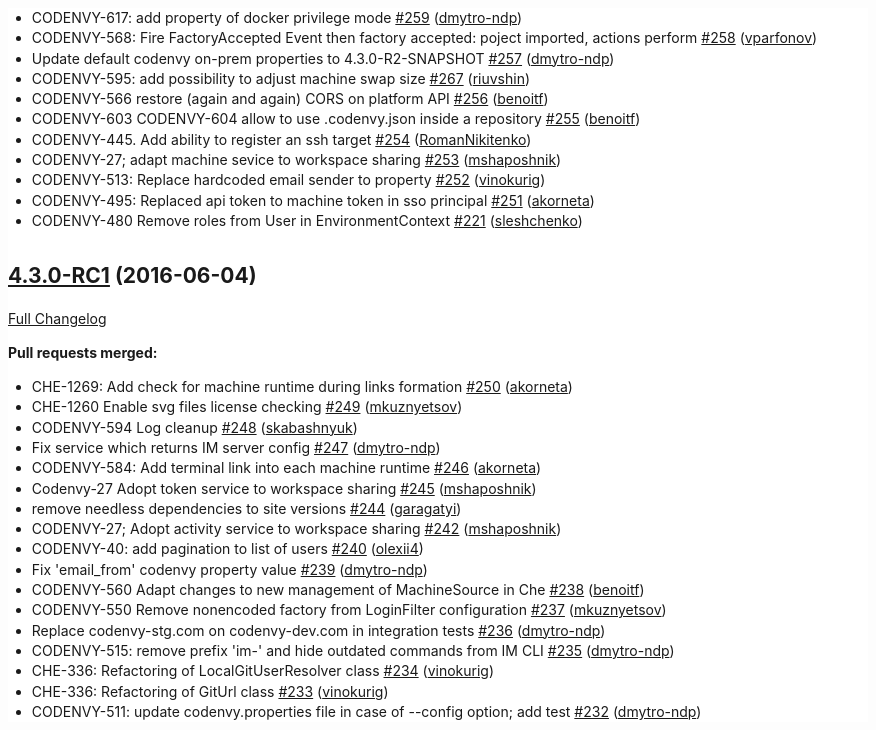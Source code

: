 - CODENVY-617: add property of docker privilege mode [\#259](https://github.com/codenvy/codenvy/pull/259) ([dmytro-ndp](https://github.com/dmytro-ndp))
- CODENVY-568: Fire FactoryAccepted Event then factory accepted: poject imported, actions perform    [\#258](https://github.com/codenvy/codenvy/pull/258) ([vparfonov](https://github.com/vparfonov))
- Update default codenvy on-prem properties to 4.3.0-R2-SNAPSHOT [\#257](https://github.com/codenvy/codenvy/pull/257) ([dmytro-ndp](https://github.com/dmytro-ndp))
- CODENVY-595: add possibility to adjust machine swap size [\#267](https://github.com/codenvy/codenvy/pull/267) ([riuvshin](https://github.com/riuvshin))
- CODENVY-566 restore \(again and again\) CORS on platform API [\#256](https://github.com/codenvy/codenvy/pull/256) ([benoitf](https://github.com/benoitf))
- CODENVY-603 CODENVY-604 allow to use .codenvy.json inside a repository [\#255](https://github.com/codenvy/codenvy/pull/255) ([benoitf](https://github.com/benoitf))
- CODENVY-445. Add ability to register an ssh target [\#254](https://github.com/codenvy/codenvy/pull/254) ([RomanNikitenko](https://github.com/RomanNikitenko))
- CODENVY-27; adapt machine sevice to workspace sharing [\#253](https://github.com/codenvy/codenvy/pull/253) ([mshaposhnik](https://github.com/mshaposhnik))
- CODENVY-513: Replace hardcoded email sender to property [\#252](https://github.com/codenvy/codenvy/pull/252) ([vinokurig](https://github.com/vinokurig))
- CODENVY-495: Replaced api token to machine token in sso principal [\#251](https://github.com/codenvy/codenvy/pull/251) ([akorneta](https://github.com/akorneta))
- CODENVY-480 Remove roles from User in EnvironmentContext [\#221](https://github.com/codenvy/codenvy/pull/221) ([sleshchenko](https://github.com/sleshchenko))

## [4.3.0-RC1](https://github.com/codenvy/codenvy/tree/4.3.0-RC1) (2016-06-04)
[Full Changelog](https://github.com/codenvy/codenvy/compare/4.2.3...4.3.0-RC1)

**Pull requests merged:**

- CHE-1269: Add check for machine runtime during links formation [\#250](https://github.com/codenvy/codenvy/pull/250) ([akorneta](https://github.com/akorneta))
- CHE-1260 Enable svg files license checking [\#249](https://github.com/codenvy/codenvy/pull/249) ([mkuznyetsov](https://github.com/mkuznyetsov))
- CODENVY-594 Log cleanup  [\#248](https://github.com/codenvy/codenvy/pull/248) ([skabashnyuk](https://github.com/skabashnyuk))
- Fix service which returns IM server config [\#247](https://github.com/codenvy/codenvy/pull/247) ([dmytro-ndp](https://github.com/dmytro-ndp))
- CODENVY-584: Add terminal link into each machine runtime [\#246](https://github.com/codenvy/codenvy/pull/246) ([akorneta](https://github.com/akorneta))
- Codenvy-27 Adopt token service to workspace sharing [\#245](https://github.com/codenvy/codenvy/pull/245) ([mshaposhnik](https://github.com/mshaposhnik))
- remove needless dependencies to site versions [\#244](https://github.com/codenvy/codenvy/pull/244) ([garagatyi](https://github.com/garagatyi))
- CODENVY-27; Adopt activity service to workspace sharing [\#242](https://github.com/codenvy/codenvy/pull/242) ([mshaposhnik](https://github.com/mshaposhnik))
- CODENVY-40: add pagination to list of users [\#240](https://github.com/codenvy/codenvy/pull/240) ([olexii4](https://github.com/olexii4))
- Fix 'email\_from' codenvy property value [\#239](https://github.com/codenvy/codenvy/pull/239) ([dmytro-ndp](https://github.com/dmytro-ndp))
- CODENVY-560 Adapt changes to new management of MachineSource in Che [\#238](https://github.com/codenvy/codenvy/pull/238) ([benoitf](https://github.com/benoitf))
- CODENVY-550 Remove nonencoded factory from LoginFilter configuration [\#237](https://github.com/codenvy/codenvy/pull/237) ([mkuznyetsov](https://github.com/mkuznyetsov))
- Replace codenvy-stg.com on codenvy-dev.com in integration tests [\#236](https://github.com/codenvy/codenvy/pull/236) ([dmytro-ndp](https://github.com/dmytro-ndp))
- CODENVY-515: remove prefix 'im-' and hide outdated commands from IM CLI [\#235](https://github.com/codenvy/codenvy/pull/235) ([dmytro-ndp](https://github.com/dmytro-ndp))
- CHE-336: Refactoring of LocalGitUserResolver class [\#234](https://github.com/codenvy/codenvy/pull/234) ([vinokurig](https://github.com/vinokurig))
- CHE-336: Refactoring of GitUrl class [\#233](https://github.com/codenvy/codenvy/pull/233) ([vinokurig](https://github.com/vinokurig))
- CODENVY-511: update codenvy.properties file in case of --config option; add test [\#232](https://github.com/codenvy/codenvy/pull/232) ([dmytro-ndp](https://github.com/dmytro-ndp))